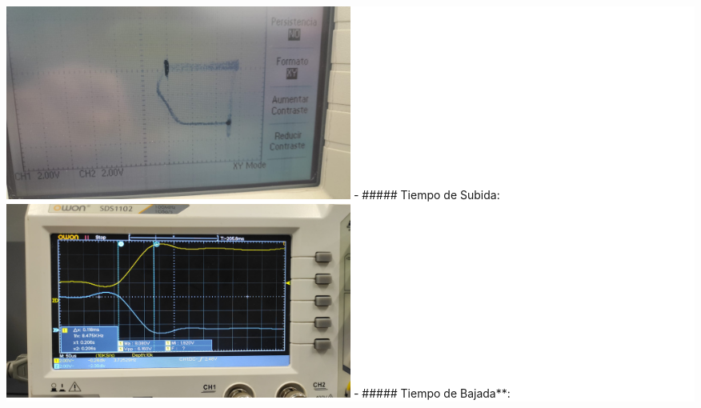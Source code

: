    <img src="/laboratorios/Laboratorio01/Imagenes/TTL%20XY.jpeg" alt="Curva de Entrada y Salida CMOS" width="50%">
- ##### Tiempo de Subida:
   <img src="/laboratorios/Laboratorio01/Imagenes/SUBIDA%20TTL.jpeg" alt="Curva de Entrada y Salida CMOS" width="50%">
- ##### Tiempo de Bajada**:
